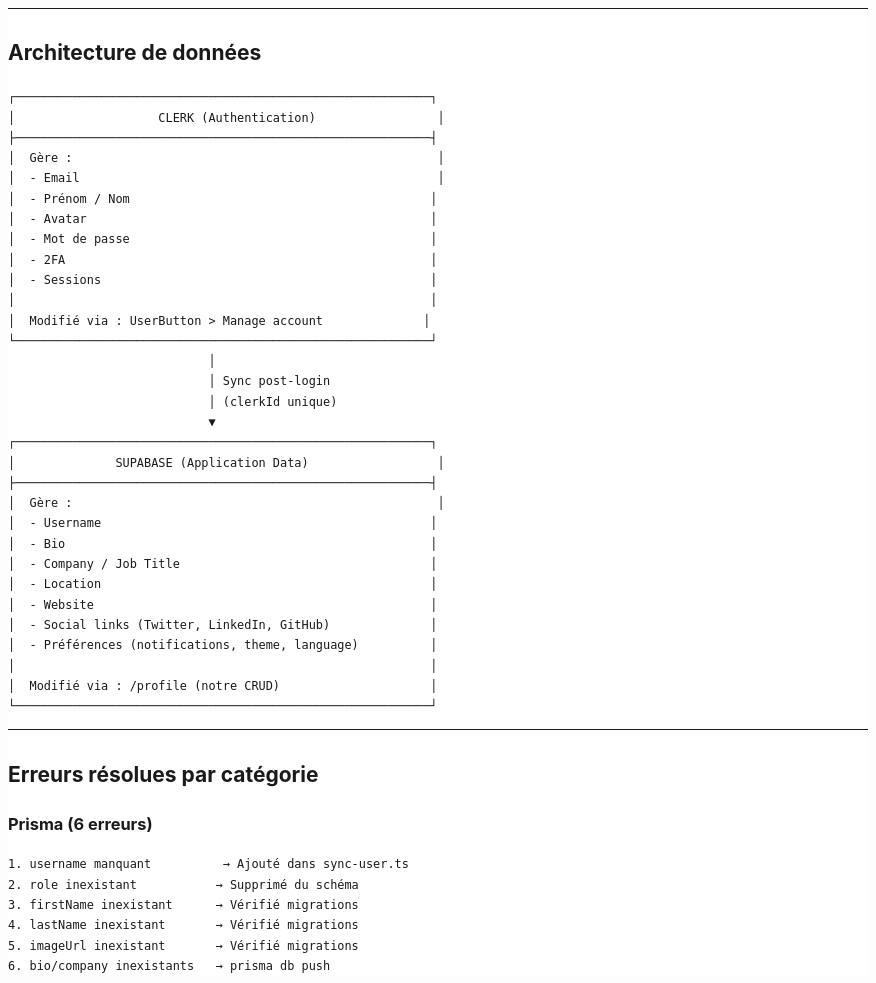 ```
```

---

## Architecture de données

```
┌──────────────────────────────────────────────────────────┐
│                    CLERK (Authentication)                 │
├──────────────────────────────────────────────────────────┤
│  Gère :                                                   │
│  - Email                                                  │
│  - Prénom / Nom                                          │
│  - Avatar                                                │
│  - Mot de passe                                          │
│  - 2FA                                                   │
│  - Sessions                                              │
│                                                          │
│  Modifié via : UserButton > Manage account              │
└──────────────────────────────────────────────────────────┘
                            │
                            │ Sync post-login
                            │ (clerkId unique)
                            ▼
┌──────────────────────────────────────────────────────────┐
│              SUPABASE (Application Data)                  │
├──────────────────────────────────────────────────────────┤
│  Gère :                                                   │
│  - Username                                              │
│  - Bio                                                   │
│  - Company / Job Title                                   │
│  - Location                                              │
│  - Website                                               │
│  - Social links (Twitter, LinkedIn, GitHub)              │
│  - Préférences (notifications, theme, language)          │
│                                                          │
│  Modifié via : /profile (notre CRUD)                     │
└──────────────────────────────────────────────────────────┘
```

---

## Erreurs résolues par catégorie

### Prisma (6 erreurs)
```
1. username manquant          → Ajouté dans sync-user.ts
2. role inexistant           → Supprimé du schéma
3. firstName inexistant      → Vérifié migrations
4. lastName inexistant       → Vérifié migrations
5. imageUrl inexistant       → Vérifié migrations
6. bio/company inexistants   → prisma db push
```
